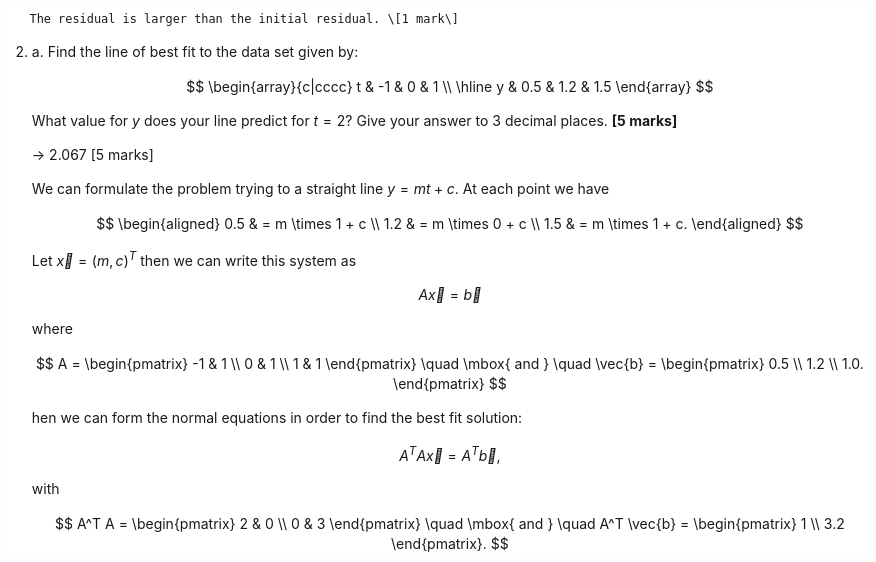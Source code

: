        The residual is larger than the initial residual. \[1 mark\]

2.  a.  Find the line of best fit to the data set given by:

       $$
         \begin{array}{c|cccc}
         t & -1 & 0 & 1 \\
         \hline
         y & 0.5 & 1.2 & 1.5
         \end{array}
       $$
        
      What value for $y$ does your line predict for $t = 2$? Give your answer to 3 decimal places. **\[5 marks\]**

       -\> 2.067 \[5 marks\]

       We can formulate the problem trying to a straight line $y = m t + c$. At each point we have
       
       $$
         \begin{aligned}
         0.5 & = m \times 1 + c \\
         1.2 & = m \times 0 + c \\
         1.5 & = m \times 1 + c.
         \end{aligned}
       $$

       Let $\vec{x} = (m, c)^T$ then we can write this system as
       
       $$
         A \vec{x} = \vec{b}
       $$
       
       where
       
       $$
         A = \begin{pmatrix}
         -1 & 1 \\ 0 & 1 \\ 1 & 1
         \end{pmatrix}
         \quad
         \mbox{ and }
         \quad
         \vec{b} = \begin{pmatrix}
         0.5 \\ 1.2 \\ 1.0.
         \end{pmatrix}
       $$

       hen we can form the normal equations in order to find the best fit solution:
       
       $$
         A^T A \vec{x} = A^T \vec{b},
       $$
       
       with
       
       $$
         A^T A = \begin{pmatrix}
         2 & 0 \\ 0 & 3
         \end{pmatrix}
         \quad
         \mbox{ and }
         \quad
         A^T \vec{b} = \begin{pmatrix}
         1 \\ 3.2
         \end{pmatrix}.
       $$
